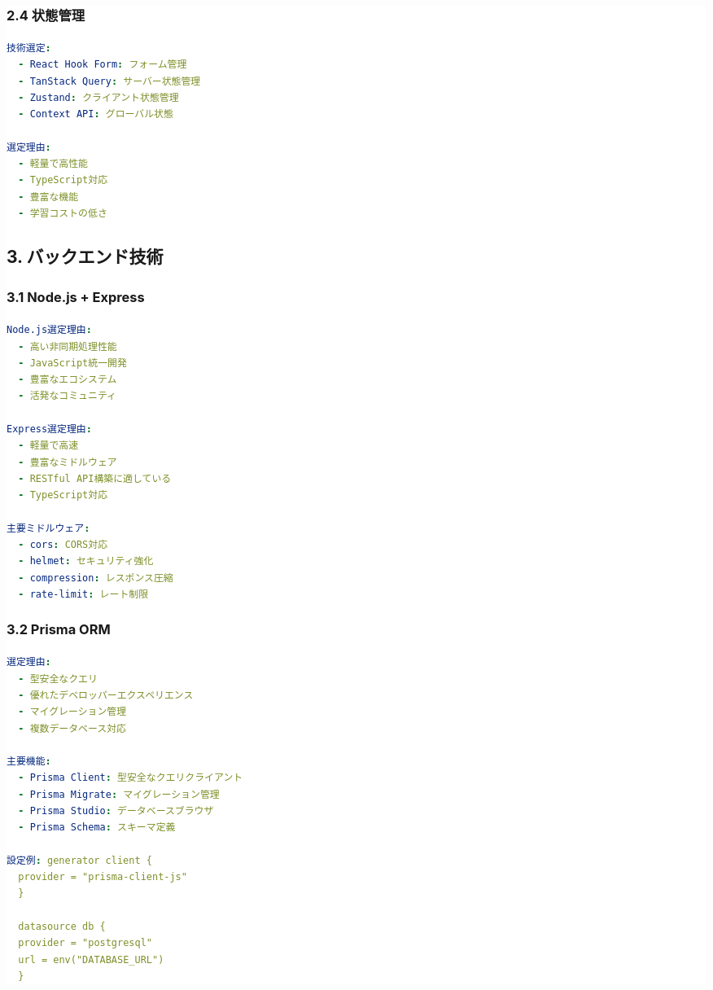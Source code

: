 ### 2.4 状態管理

```yaml
技術選定:
  - React Hook Form: フォーム管理
  - TanStack Query: サーバー状態管理
  - Zustand: クライアント状態管理
  - Context API: グローバル状態

選定理由:
  - 軽量で高性能
  - TypeScript対応
  - 豊富な機能
  - 学習コストの低さ
```

## 3. バックエンド技術

### 3.1 Node.js + Express

```yaml
Node.js選定理由:
  - 高い非同期処理性能
  - JavaScript統一開発
  - 豊富なエコシステム
  - 活発なコミュニティ

Express選定理由:
  - 軽量で高速
  - 豊富なミドルウェア
  - RESTful API構築に適している
  - TypeScript対応

主要ミドルウェア:
  - cors: CORS対応
  - helmet: セキュリティ強化
  - compression: レスポンス圧縮
  - rate-limit: レート制限
```

### 3.2 Prisma ORM

```yaml
選定理由:
  - 型安全なクエリ
  - 優れたデベロッパーエクスペリエンス
  - マイグレーション管理
  - 複数データベース対応

主要機能:
  - Prisma Client: 型安全なクエリクライアント
  - Prisma Migrate: マイグレーション管理
  - Prisma Studio: データベースブラウザ
  - Prisma Schema: スキーマ定義

設定例: generator client {
  provider = "prisma-client-js"
  }

  datasource db {
  provider = "postgresql"
  url = env("DATABASE_URL")
  }
```
